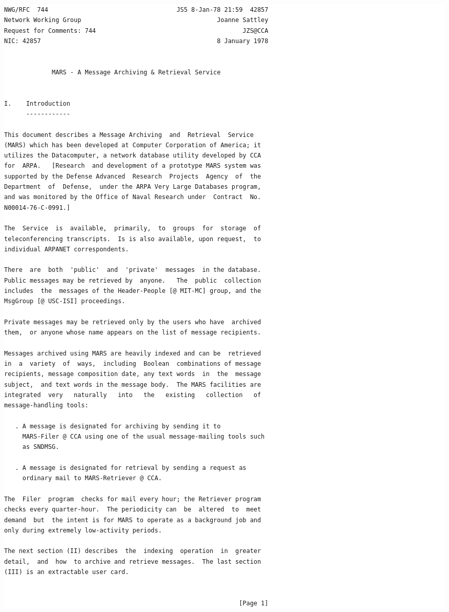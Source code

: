     NWG/RFC  744                                   JS5 8-Jan-78 21:59  42857
    Network Working Group                                     Joanne Sattley
    Request for Comments: 744                                        JZS@CCA
    NIC: 42857                                                8 January 1978


                 MARS - A Message Archiving & Retrieval Service


    I.    Introduction
          ------------

    This document describes a Message Archiving  and  Retrieval  Service
    (MARS) which has been developed at Computer Corporation of America; it
    utilizes the Datacomputer, a network database utility developed by CCA
    for  ARPA.   [Research  and development of a prototype MARS system was
    supported by the Defense Advanced  Research  Projects  Agency  of  the
    Department  of  Defense,  under the ARPA Very Large Databases program,
    and was monitored by the Office of Naval Research under  Contract  No.
    N00014-76-C-0991.]

    The  Service  is  available,  primarily,  to  groups  for  storage  of
    teleconferencing transcripts.  Is is also available, upon request,  to
    individual ARPANET correspondents.

    There  are  both  'public'  and  'private'  messages  in the database.
    Public messages may be retrieved by  anyone.   The  public  collection
    includes  the  messages of the Header-People [@ MIT-MC] group, and the
    MsgGroup [@ USC-ISI] proceedings.

    Private messages may be retrieved only by the users who have  archived
    them,  or anyone whose name appears on the list of message recipients.

    Messages archived using MARS are heavily indexed and can be  retrieved
    in  a  variety  of  ways,  including  Boolean  combinations of message
    recipients, message composition date, any text words  in  the  message
    subject,  and text words in the message body.  The MARS facilities are
    integrated  very   naturally   into   the   existing   collection   of
    message-handling tools:

       . A message is designated for archiving by sending it to
         MARS-Filer @ CCA using one of the usual message-mailing tools such
         as SNDMSG.

       . A message is designated for retrieval by sending a request as
         ordinary mail to MARS-Retriever @ CCA.

    The  Filer  program  checks for mail every hour; the Retriever program
    checks every quarter-hour.  The periodicity can  be  altered  to  meet
    demand  but  the intent is for MARS to operate as a background job and
    only during extremely low-activity periods.

    The next section (II) describes  the  indexing  operation  in  greater
    detail,  and  how  to archive and retrieve messages.  The last section
    (III) is an extractable user card.


                                                                    [Page 1]
